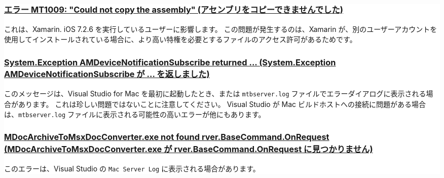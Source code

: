 ### <a name="error-mt1009-could-not-copy-the-assemblyerror-mt1009md"></a>[エラー MT1009: "Could not copy the assembly" (アセンブリをコピーできませんでした)](error-mt1009.md)
これは、Xamarin. iOS 7.2.6 を実行しているユーザーに影響します。 この問題が発生するのは、Xamarin が、別のユーザーアカウントを使用してインストールされている場合に、より高い特権を必要とするファイルのアクセス許可があるためです。

### <a name="systemexception-amdevicenotificationsubscribe-returned-exception-amddevicenotificationsubscribemd"></a>[System.Exception AMDeviceNotificationSubscribe returned ... (System.Exception AMDeviceNotificationSubscribe が ... を返しました)](exception-amddevicenotificationsubscribe.md)
このメッセージは、Visual Studio for Mac を最初に起動したとき、または `mtbserver.log` ファイルでエラーダイアログに表示される場合があります。 これは珍しい問題ではないことに注意してください。 Visual Studio が Mac ビルドホストへの接続に問題がある場合は、`mtbserver.log` ファイルに表示される可能性の高いエラーが他にもあります。

### <a name="mdocarchivetomsxdocconverterexe-not-found-rverbasecommandonrequestmdocarchivetomsxdocconverter-not-foundmd"></a>[MDocArchiveToMsxDocConverter.exe not found rver.BaseCommand.OnRequest (MDocArchiveToMsxDocConverter.exe が rver.BaseCommand.OnRequest に見つかりません)](mdocarchivetomsxdocconverter-not-found.md)
このエラーは、Visual Studio の `Mac Server Log` に表示される場合があります。
